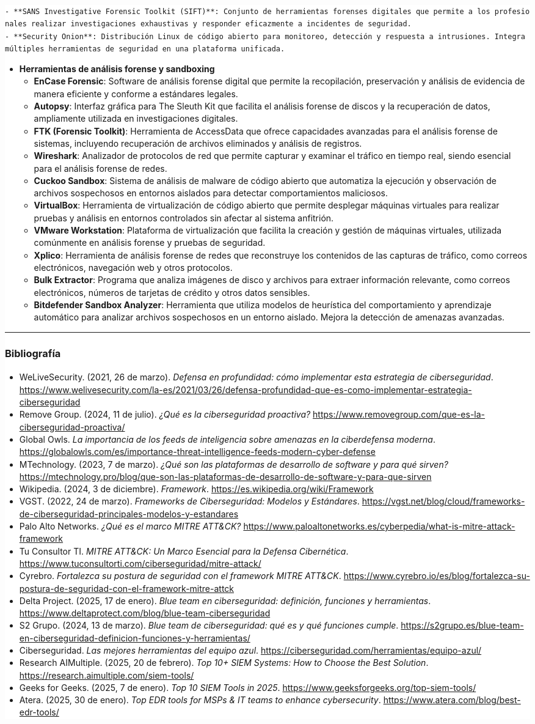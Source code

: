	- **SANS Investigative Forensic Toolkit (SIFT)**: Conjunto de herramientas forenses digitales que permite a los profesionales realizar investigaciones exhaustivas y responder eficazmente a incidentes de seguridad.
	- **Security Onion**: Distribución Linux de código abierto para monitoreo, detección y respuesta a intrusiones. Integra múltiples herramientas de seguridad en una plataforma unificada.

- **Herramientas de análisis forense y sandboxing**
	- **EnCase Forensic**: Software de análisis forense digital que permite la recopilación, preservación y análisis de evidencia de manera eficiente y conforme a estándares legales.
	- **Autopsy**: Interfaz gráfica para The Sleuth Kit que facilita el análisis forense de discos y la recuperación de datos, ampliamente utilizada en investigaciones digitales.
	- **FTK (Forensic Toolkit)**: Herramienta de AccessData que ofrece capacidades avanzadas para el análisis forense de sistemas, incluyendo recuperación de archivos eliminados y análisis de registros.
	- **Wireshark**: Analizador de protocolos de red que permite capturar y examinar el tráfico en tiempo real, siendo esencial para el análisis forense de redes.
	- **Cuckoo Sandbox**: Sistema de análisis de malware de código abierto que automatiza la ejecución y observación de archivos sospechosos en entornos aislados para detectar comportamientos maliciosos.
	- **VirtualBox**: Herramienta de virtualización de código abierto que permite desplegar máquinas virtuales para realizar pruebas y análisis en entornos controlados sin afectar al sistema anfitrión.
	- **VMware Workstation**: Plataforma de virtualización que facilita la creación y gestión de máquinas virtuales, utilizada comúnmente en análisis forense y pruebas de seguridad.
	- **Xplico**: Herramienta de análisis forense de redes que reconstruye los contenidos de las capturas de tráfico, como correos electrónicos, navegación web y otros protocolos.
	- **Bulk Extractor**: Programa que analiza imágenes de disco y archivos para extraer información relevante, como correos electrónicos, números de tarjetas de crédito y otros datos sensibles.
	- **Bitdefender Sandbox Analyzer**: Herramienta que utiliza modelos de heurística del comportamiento y aprendizaje automático para analizar archivos sospechosos en un entorno aislado. Mejora la detección de amenazas avanzadas.

---

### Bibliografía

- WeLiveSecurity. (2021, 26 de marzo). _Defensa en profundidad: cómo implementar esta estrategia de ciberseguridad_. https://www.welivesecurity.com/la-es/2021/03/26/defensa-profundidad-que-es-como-implementar-estrategia-ciberseguridad
- Remove Group. (2024, 11 de julio). _¿Qué es la ciberseguridad proactiva?_ https://www.removegroup.com/que-es-la-ciberseguridad-proactiva/
- Global Owls. _La importancia de los feeds de inteligencia sobre amenazas en la ciberdefensa moderna_.  https://globalowls.com/es/importance-threat-intelligence-feeds-modern-cyber-defense
- MTechnology. (2023, 7 de marzo). _¿Qué son las plataformas de desarrollo de software y para qué sirven?_ https://mtechnology.pro/blog/que-son-las-plataformas-de-desarrollo-de-software-y-para-que-sirven
- Wikipedia. (2024, 3 de diciembre). _Framework_. https://es.wikipedia.org/wiki/Framework
- VGST. (2022, 24 de marzo). _Frameworks de Ciberseguridad: Modelos y Estándares_. https://vgst.net/blog/cloud/frameworks-de-ciberseguridad-principales-modelos-y-estandares
- Palo Alto Networks. _¿Qué es el marco MITRE ATT&CK?_ https://www.paloaltonetworks.es/cyberpedia/what-is-mitre-attack-framework
- Tu Consultor TI. _MITRE ATT&CK: Un Marco Esencial para la Defensa Cibernética_. https://www.tuconsultorti.com/ciberseguridad/mitre-attack/
- Cyrebro. _Fortalezca su postura de seguridad con el framework MITRE ATT&CK_.  https://www.cyrebro.io/es/blog/fortalezca-su-postura-de-seguridad-con-el-framework-mitre-attck
- Delta Project. (2025, 17 de enero). _Blue team en ciberseguridad: definición, funciones y herramientas_.  https://www.deltaprotect.com/blog/blue-team-ciberseguridad
- S2 Grupo. (2024, 13 de marzo). _Blue team de ciberseguridad: qué es y qué funciones cumple_. https://s2grupo.es/blue-team-en-ciberseguridad-definicion-funciones-y-herramientas/
- Ciberseguridad. _Las mejores herramientas del equipo azul_. https://ciberseguridad.com/herramientas/equipo-azul/
- Research AIMultiple. (2025, 20 de febrero). _Top 10+ SIEM Systems: How to Choose the Best Solution_. https://research.aimultiple.com/siem-tools/
- Geeks for Geeks. (2025, 7 de enero). _Top 10 SIEM Tools in 2025_. https://www.geeksforgeeks.org/top-siem-tools/
- Atera. (2025, 30 de enero). _Top EDR tools for MSPs & IT teams to enhance cybersecurity_.  https://www.atera.com/blog/best-edr-tools/